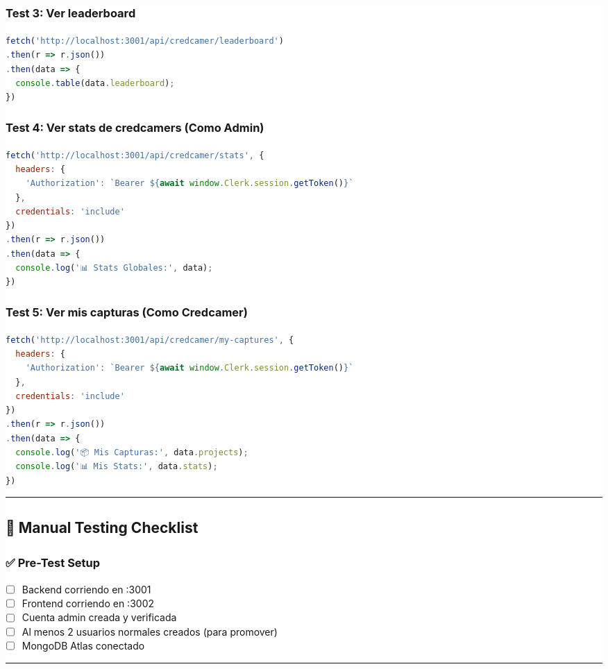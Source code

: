 ### Test 3: Ver leaderboard

```javascript
fetch('http://localhost:3001/api/credcamer/leaderboard')
.then(r => r.json())
.then(data => {
  console.table(data.leaderboard);
})
```

### Test 4: Ver stats de credcamers (Como Admin)

```javascript
fetch('http://localhost:3001/api/credcamer/stats', {
  headers: {
    'Authorization': `Bearer ${await window.Clerk.session.getToken()}`
  },
  credentials: 'include'
})
.then(r => r.json())
.then(data => {
  console.log('📊 Stats Globales:', data);
})
```

### Test 5: Ver mis capturas (Como Credcamer)

```javascript
fetch('http://localhost:3001/api/credcamer/my-captures', {
  headers: {
    'Authorization': `Bearer ${await window.Clerk.session.getToken()}`
  },
  credentials: 'include'
})
.then(r => r.json())
.then(data => {
  console.log('📦 Mis Capturas:', data.projects);
  console.log('📊 Mis Stats:', data.stats);
})
```

---

## 🎯 Manual Testing Checklist

### ✅ Pre-Test Setup

- [ ] Backend corriendo en :3001
- [ ] Frontend corriendo en :3002
- [ ] Cuenta admin creada y verificada
- [ ] Al menos 2 usuarios normales creados (para promover)
- [ ] MongoDB Atlas conectado

---